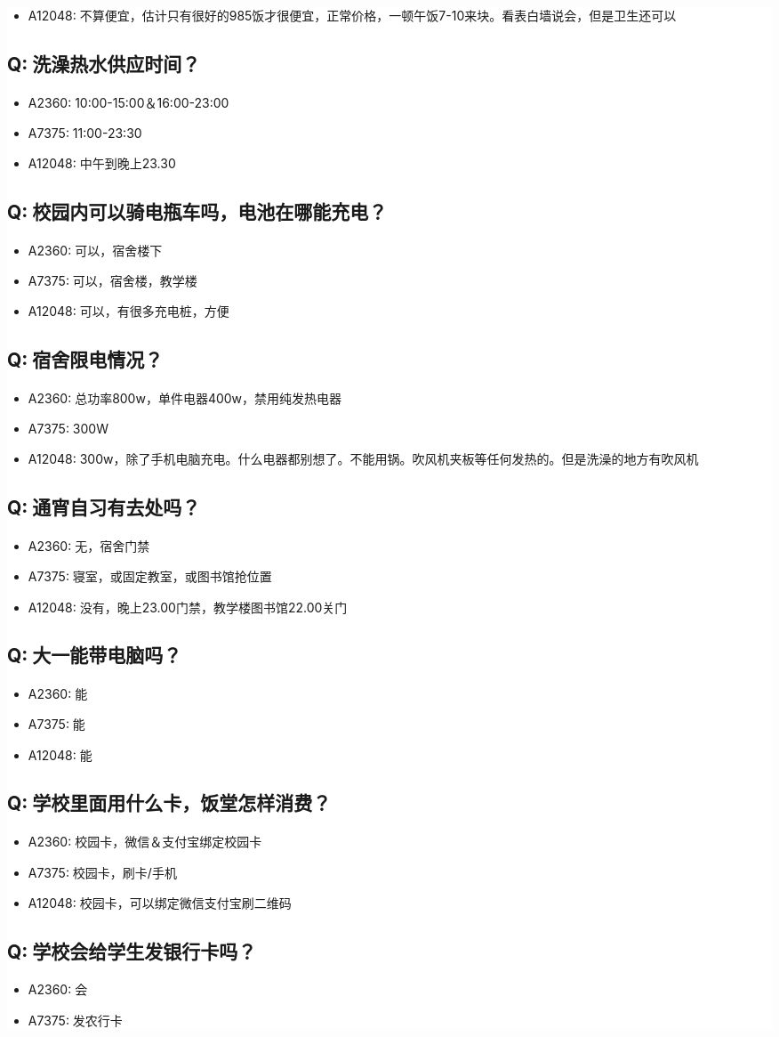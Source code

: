 - A12048: 不算便宜，估计只有很好的985饭才很便宜，正常价格，一顿午饭7-10来块。看表白墙说会，但是卫生还可以

## Q: 洗澡热水供应时间？

- A2360: 10:00-15:00＆16:00-23:00

- A7375: 11:00-23:30

- A12048: 中午到晚上23.30

## Q: 校园内可以骑电瓶车吗，电池在哪能充电？

- A2360: 可以，宿舍楼下

- A7375: 可以，宿舍楼，教学楼

- A12048: 可以，有很多充电桩，方便

## Q: 宿舍限电情况？

- A2360: 总功率800w，单件电器400w，禁用纯发热电器

- A7375: 300W

- A12048: 300w，除了手机电脑充电。什么电器都别想了。不能用锅。吹风机夹板等任何发热的。但是洗澡的地方有吹风机

## Q: 通宵自习有去处吗？

- A2360: 无，宿舍门禁

- A7375: 寝室，或固定教室，或图书馆抢位置

- A12048: 没有，晚上23.00门禁，教学楼图书馆22.00关门

## Q: 大一能带电脑吗？

- A2360: 能

- A7375: 能

- A12048: 能

## Q: 学校里面用什么卡，饭堂怎样消费？

- A2360: 校园卡，微信＆支付宝绑定校园卡

- A7375: 校园卡，刷卡/手机

- A12048: 校园卡，可以绑定微信支付宝刷二维码

## Q: 学校会给学生发银行卡吗？

- A2360: 会

- A7375: 发农行卡
